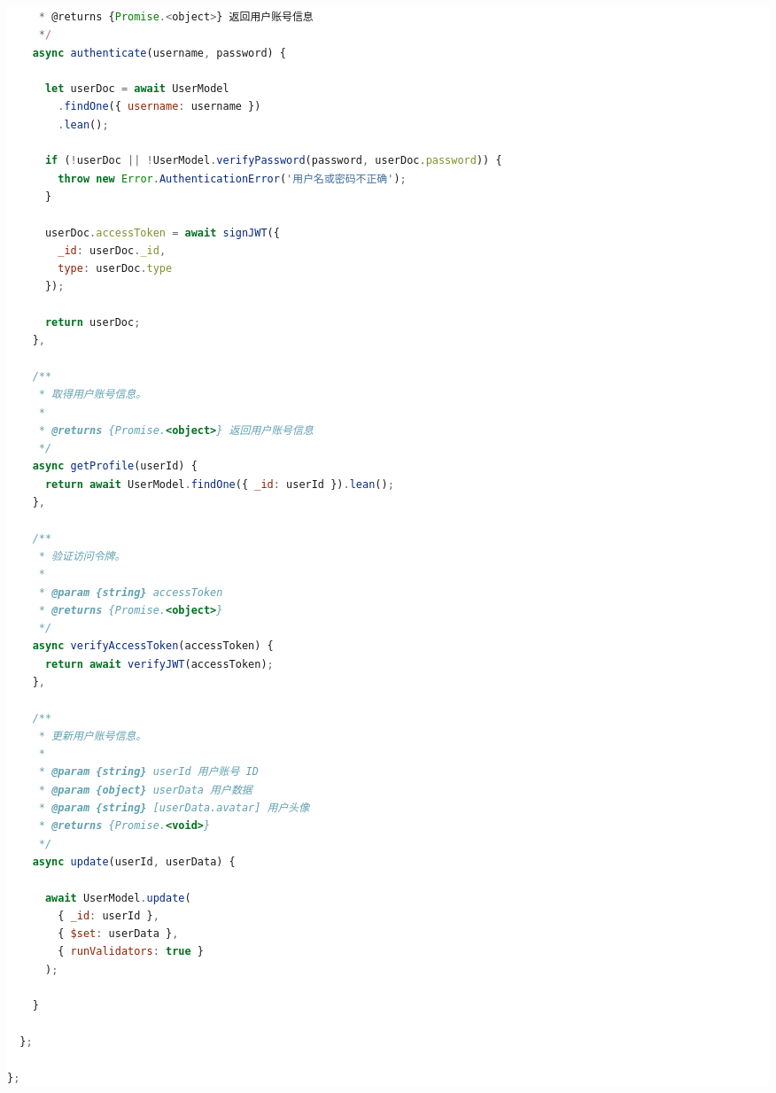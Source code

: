 ```javascript
     * @returns {Promise.<object>} 返回用户账号信息
     */
    async authenticate(username, password) {

      let userDoc = await UserModel
        .findOne({ username: username })
        .lean();

      if (!userDoc || !UserModel.verifyPassword(password, userDoc.password)) {
        throw new Error.AuthenticationError('用户名或密码不正确');
      }

      userDoc.accessToken = await signJWT({
        _id: userDoc._id,
        type: userDoc.type
      });

      return userDoc;
    },

    /**
     * 取得用户账号信息。
     *
     * @returns {Promise.<object>} 返回用户账号信息
     */
    async getProfile(userId) {
      return await UserModel.findOne({ _id: userId }).lean();
    },

    /**
     * 验证访问令牌。
     *
     * @param {string} accessToken
     * @returns {Promise.<object>}
     */
    async verifyAccessToken(accessToken) {
      return await verifyJWT(accessToken);
    },

    /**
     * 更新用户账号信息。
     *
     * @param {string} userId 用户账号 ID
     * @param {object} userData 用户数据
     * @param {string} [userData.avatar] 用户头像
     * @returns {Promise.<void>}
     */
    async update(userId, userData) {

      await UserModel.update(
        { _id: userId },
        { $set: userData },
        { runValidators: true }
      );

    }

  };

};
```

